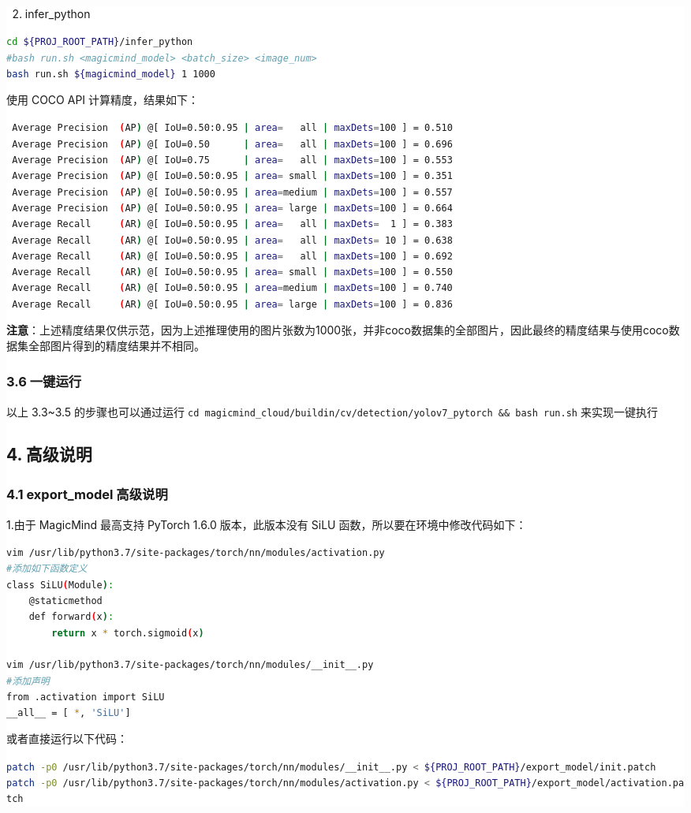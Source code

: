 2. infer_python

```bash
cd ${PROJ_ROOT_PATH}/infer_python
#bash run.sh <magicmind_model> <batch_size> <image_num>
bash run.sh ${magicmind_model} 1 1000 
```

使用 COCO API 计算精度，结果如下：

```bash
 Average Precision  (AP) @[ IoU=0.50:0.95 | area=   all | maxDets=100 ] = 0.510
 Average Precision  (AP) @[ IoU=0.50      | area=   all | maxDets=100 ] = 0.696
 Average Precision  (AP) @[ IoU=0.75      | area=   all | maxDets=100 ] = 0.553
 Average Precision  (AP) @[ IoU=0.50:0.95 | area= small | maxDets=100 ] = 0.351
 Average Precision  (AP) @[ IoU=0.50:0.95 | area=medium | maxDets=100 ] = 0.557
 Average Precision  (AP) @[ IoU=0.50:0.95 | area= large | maxDets=100 ] = 0.664
 Average Recall     (AR) @[ IoU=0.50:0.95 | area=   all | maxDets=  1 ] = 0.383
 Average Recall     (AR) @[ IoU=0.50:0.95 | area=   all | maxDets= 10 ] = 0.638
 Average Recall     (AR) @[ IoU=0.50:0.95 | area=   all | maxDets=100 ] = 0.692
 Average Recall     (AR) @[ IoU=0.50:0.95 | area= small | maxDets=100 ] = 0.550
 Average Recall     (AR) @[ IoU=0.50:0.95 | area=medium | maxDets=100 ] = 0.740
 Average Recall     (AR) @[ IoU=0.50:0.95 | area= large | maxDets=100 ] = 0.836
```

**注意**：上述精度结果仅供示范，因为上述推理使用的图片张数为1000张，并非coco数据集的全部图片，因此最终的精度结果与使用coco数据集全部图片得到的精度结果并不相同。

### 3.6 一键运行

以上 3.3~3.5 的步骤也可以通过运行 `cd magicmind_cloud/buildin/cv/detection/yolov7_pytorch && bash run.sh` 来实现一键执行

## 4. 高级说明

### 4.1 export_model 高级说明

1.由于 MagicMind 最高支持 PyTorch 1.6.0 版本，此版本没有 SiLU 函数，所以要在环境中修改代码如下：

```bash
vim /usr/lib/python3.7/site-packages/torch/nn/modules/activation.py
#添加如下函数定义
class SiLU(Module):
    @staticmethod
    def forward(x):
        return x * torch.sigmoid(x)

vim /usr/lib/python3.7/site-packages/torch/nn/modules/__init__.py
#添加声明
from .activation import SiLU
__all__ = [ *, 'SiLU']
```

或者直接运行以下代码：

```bash
patch -p0 /usr/lib/python3.7/site-packages/torch/nn/modules/__init__.py < ${PROJ_ROOT_PATH}/export_model/init.patch
patch -p0 /usr/lib/python3.7/site-packages/torch/nn/modules/activation.py < ${PROJ_ROOT_PATH}/export_model/activation.patch
```
